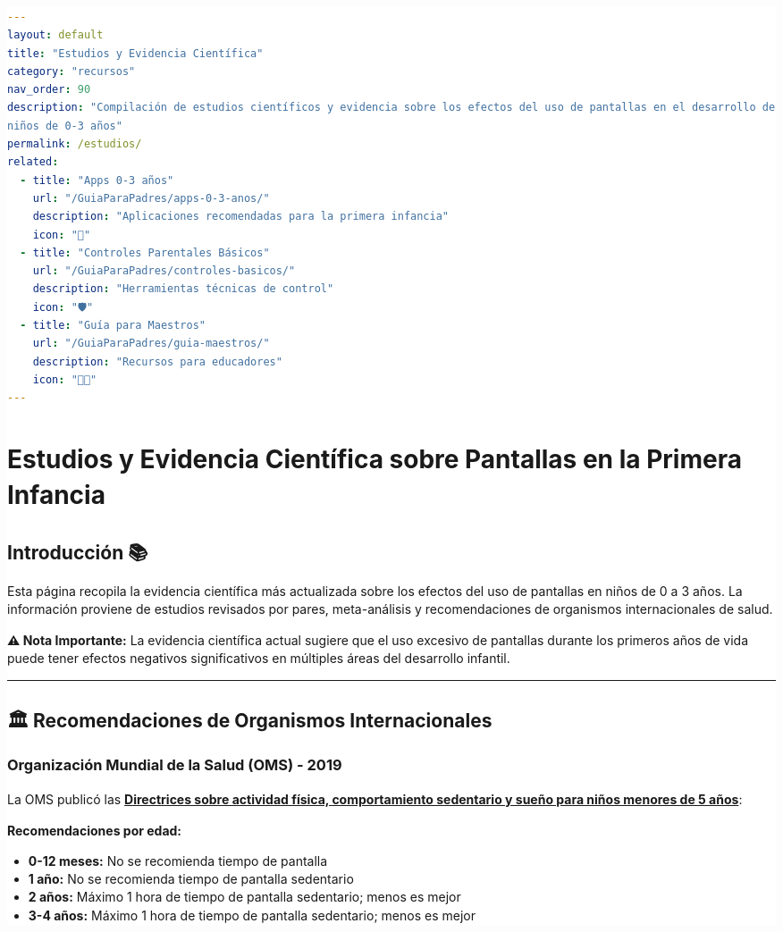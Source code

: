 ```yaml
---
layout: default
title: "Estudios y Evidencia Científica"
category: "recursos"
nav_order: 90
description: "Compilación de estudios científicos y evidencia sobre los efectos del uso de pantallas en el desarrollo de niños de 0-3 años"
permalink: /estudios/
related:
  - title: "Apps 0-3 años" 
    url: "/GuiaParaPadres/apps-0-3-anos/"
    description: "Aplicaciones recomendadas para la primera infancia"
    icon: "🍼"
  - title: "Controles Parentales Básicos"
    url: "/GuiaParaPadres/controles-basicos/"
    description: "Herramientas técnicas de control"
    icon: "🛡️"
  - title: "Guía para Maestros"
    url: "/GuiaParaPadres/guia-maestros/"
    description: "Recursos para educadores"
    icon: "👩‍🏫"
---
```


# Estudios y Evidencia Científica sobre Pantallas en la Primera Infancia

## Introducción 📚

Esta página recopila la evidencia científica más actualizada sobre los efectos del uso de pantallas en niños de 0 a 3 años. La información proviene de estudios revisados por pares, meta-análisis y recomendaciones de organismos internacionales de salud.

**⚠️ Nota Importante:** La evidencia científica actual sugiere que el uso excesivo de pantallas durante los primeros años de vida puede tener efectos negativos significativos en múltiples áreas del desarrollo infantil.

---

## 🏛️ Recomendaciones de Organismos Internacionales

### Organización Mundial de la Salud (OMS) - 2019

La OMS publicó las [**Directrices sobre actividad física, comportamiento sedentario y sueño para niños menores de 5 años**](https://apps.who.int/iris/handle/10665/311664):

**Recomendaciones por edad:**
- **0-12 meses:** No se recomienda tiempo de pantalla
- **1 año:** No se recomienda tiempo de pantalla sedentario 
- **2 años:** Máximo 1 hora de tiempo de pantalla sedentario; menos es mejor
- **3-4 años:** Máximo 1 hora de tiempo de pantalla sedentario; menos es mejor
